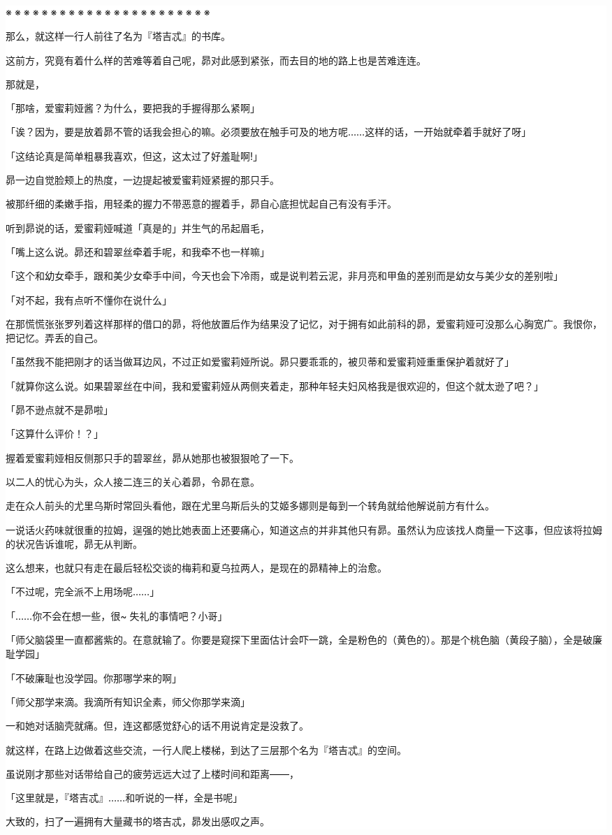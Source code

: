 ※ ※ ※ ※ ※ ※ ※ ※ ※ ※ ※ ※ ※ ※ ※ ※ ※ ※ ※ ※ ※ ※ ※

那么，就这样一行人前往了名为『塔吉忒』的书库。

这前方，究竟有着什么样的苦难等着自己呢，昴对此感到紧张，而去目的地的路上也是苦难连连。

那就是，

「那啥，爱蜜莉娅酱？为什么，要把我的手握得那么紧啊」

「诶？因为，要是放着昴不管的话我会担心的嘛。必须要放在触手可及的地方呢……这样的话，一开始就牵着手就好了呀」

「这结论真是简单粗暴我喜欢，但这，这太过了好羞耻啊!」

昴一边自觉脸颊上的热度，一边提起被爱蜜莉娅紧握的那只手。

被那纤细的柔嫩手指，用轻柔的握力不带恶意的握着手，昴自心底担忧起自己有没有手汗。

听到昴说的话，爱蜜莉娅喊道「真是的」并生气的吊起眉毛，

「嘴上这么说。昴还和碧翠丝牵着手呢，和我牵不也一样嘛」

「这个和幼女牵手，跟和美少女牵手中间，今天也会下冷雨，或是说判若云泥，非月亮和甲鱼的差别而是幼女与美少女的差别啦」

「对不起，我有点听不懂你在说什么」

在那慌慌张张罗列着这样那样的借口的昴，将他放置后作为结果没了记忆，对于拥有如此前科的昴，爱蜜莉娅可没那么心胸宽广。我恨你，把记忆。弄丢的自己。

「虽然我不能把刚才的话当做耳边风，不过正如爱蜜莉娅所说。昴只要乖乖的，被贝蒂和爱蜜莉娅重重保护着就好了」

「就算你这么说。如果碧翠丝在中间，我和爱蜜莉娅从两侧夹着走，那种年轻夫妇风格我是很欢迎的，但这个就太逊了吧？」

「昴不逊点就不是昴啦」

「这算什么评价！？」

握着爱蜜莉娅相反侧那只手的碧翠丝，昴从她那也被狠狠呛了一下。

以二人的忧心为头，众人接二连三的关心着昴，令昴在意。

走在众人前头的尤里乌斯时常回头看他，跟在尤里乌斯后头的艾姬多娜则是每到一个转角就给他解说前方有什么。

一说话火药味就很重的拉姆，逞强的她比她表面上还要痛心，知道这点的并非其他只有昴。虽然认为应该找人商量一下这事，但应该将拉姆的状况告诉谁呢，昴无从判断。

这么想来，也就只有走在最后轻松交谈的梅莉和夏乌拉两人，是现在的昴精神上的治愈。

「不过呢，完全派不上用场呢……」

「……你不会在想一些，很~ 失礼的事情吧？小哥」

「师父脑袋里一直都酱紫的。在意就输了。你要是窥探下里面估计会吓一跳，全是粉色的（黄色的）。那是个桃色脑（黄段子脑），全是破廉耻学园」

「不破廉耻也没学园。你那哪学来的啊」

「师父那学来滴。我滴所有知识全素，师父你那学来滴」

一和她对话脑壳就痛。但，连这都感觉舒心的话不用说肯定是没救了。

就这样，在路上边做着这些交流，一行人爬上楼梯，到达了三层那个名为『塔吉忒』的空间。

虽说刚才那些对话带给自己的疲劳远远大过了上楼时间和距离——，

「这里就是，『塔吉忒』……和听说的一样，全是书呢」

大致的，扫了一遍拥有大量藏书的塔吉忒，昴发出感叹之声。
